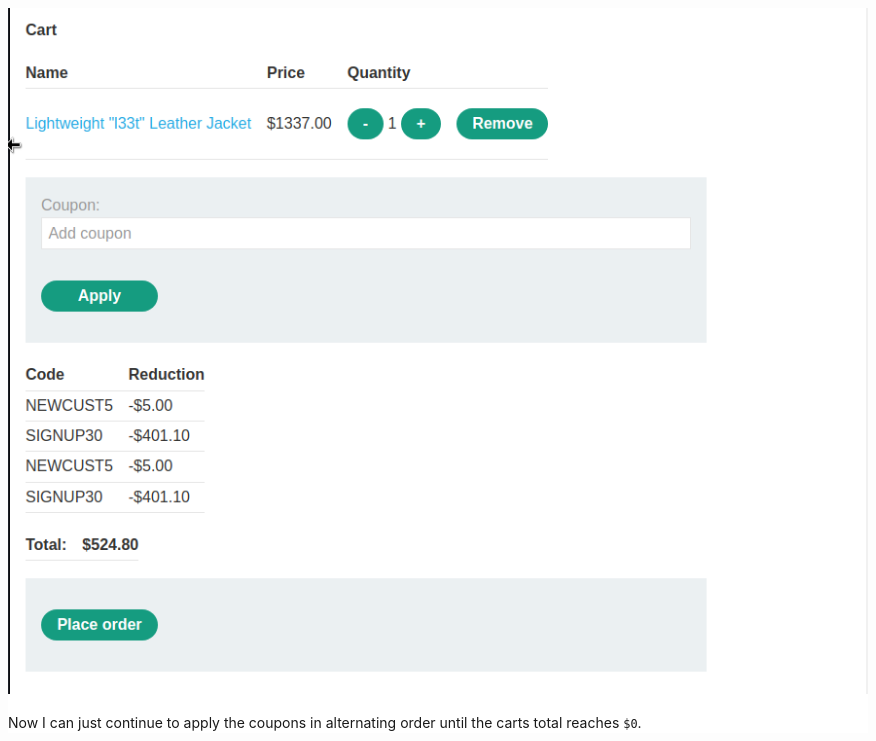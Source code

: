 ![sign up 30](/docs/assets/images/portswigger/businesslogicvulns/domainspecific/ds10.png)

Now I can just continue to apply the coupons in alternating order until the carts total reaches `$0`. 
